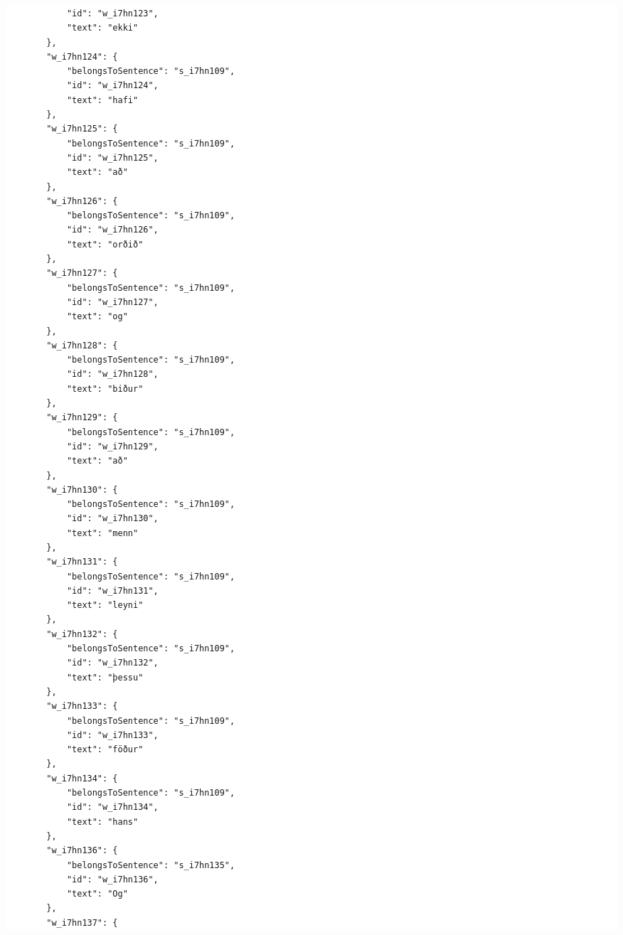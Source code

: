                 "id": "w_i7hn123",
                "text": "ekki"
            },
            "w_i7hn124": {
                "belongsToSentence": "s_i7hn109",
                "id": "w_i7hn124",
                "text": "hafi"
            },
            "w_i7hn125": {
                "belongsToSentence": "s_i7hn109",
                "id": "w_i7hn125",
                "text": "að"
            },
            "w_i7hn126": {
                "belongsToSentence": "s_i7hn109",
                "id": "w_i7hn126",
                "text": "orðið"
            },
            "w_i7hn127": {
                "belongsToSentence": "s_i7hn109",
                "id": "w_i7hn127",
                "text": "og"
            },
            "w_i7hn128": {
                "belongsToSentence": "s_i7hn109",
                "id": "w_i7hn128",
                "text": "biður"
            },
            "w_i7hn129": {
                "belongsToSentence": "s_i7hn109",
                "id": "w_i7hn129",
                "text": "að"
            },
            "w_i7hn130": {
                "belongsToSentence": "s_i7hn109",
                "id": "w_i7hn130",
                "text": "menn"
            },
            "w_i7hn131": {
                "belongsToSentence": "s_i7hn109",
                "id": "w_i7hn131",
                "text": "leyni"
            },
            "w_i7hn132": {
                "belongsToSentence": "s_i7hn109",
                "id": "w_i7hn132",
                "text": "þessu"
            },
            "w_i7hn133": {
                "belongsToSentence": "s_i7hn109",
                "id": "w_i7hn133",
                "text": "föður"
            },
            "w_i7hn134": {
                "belongsToSentence": "s_i7hn109",
                "id": "w_i7hn134",
                "text": "hans"
            },
            "w_i7hn136": {
                "belongsToSentence": "s_i7hn135",
                "id": "w_i7hn136",
                "text": "Og"
            },
            "w_i7hn137": {